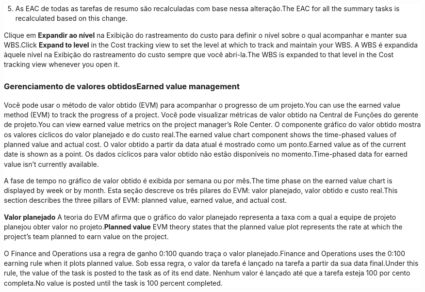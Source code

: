 5.  <span data-ttu-id="1b3f3-294">As EAC de todas as tarefas de resumo são recalculadas com base nessa alteração.</span><span class="sxs-lookup"><span data-stu-id="1b3f3-294">The EAC for all the summary tasks is recalculated based on this change.</span></span>

<span data-ttu-id="1b3f3-295">Clique em **Expandir ao nível** na Exibição do rastreamento do custo para definir o nível sobre o qual acompanhar e manter sua WBS.</span><span class="sxs-lookup"><span data-stu-id="1b3f3-295">Click **Expand to level** in the Cost tracking view to set the level at which to track and maintain your WBS.</span></span> <span data-ttu-id="1b3f3-296">A WBS é expandida àquele nível na Exibição do rastreamento do custo sempre que você abri-la.</span><span class="sxs-lookup"><span data-stu-id="1b3f3-296">The WBS is expanded to that level in the Cost tracking view whenever you open it.</span></span>

### <a name="earned-value-management"></a><span data-ttu-id="1b3f3-297">Gerenciamento de valores obtidos</span><span class="sxs-lookup"><span data-stu-id="1b3f3-297">Earned value management</span></span>

<span data-ttu-id="1b3f3-298">Você pode usar o método de valor obtido (EVM) para acompanhar o progresso de um projeto.</span><span class="sxs-lookup"><span data-stu-id="1b3f3-298">You can use the earned value method (EVM) to track the progress of a project.</span></span> <span data-ttu-id="1b3f3-299">Você pode visualizar métricas de valor obtido na Central de Funções do gerente de projeto.</span><span class="sxs-lookup"><span data-stu-id="1b3f3-299">You can view earned value metrics on the project manager’s Role Center.</span></span> <span data-ttu-id="1b3f3-300">O componente gráfico do valor obtido mostra os valores cíclicos do valor planejado e do custo real.</span><span class="sxs-lookup"><span data-stu-id="1b3f3-300">The earned value chart component shows the time-phased values of planned value and actual cost.</span></span> <span data-ttu-id="1b3f3-301">O valor obtido a partir da data atual é mostrado como um ponto.</span><span class="sxs-lookup"><span data-stu-id="1b3f3-301">Earned value as of the current date is shown as a point.</span></span> <span data-ttu-id="1b3f3-302">Os dados cíclicos para valor obtido não estão disponíveis no momento.</span><span class="sxs-lookup"><span data-stu-id="1b3f3-302">Time-phased data for earned value isn’t currently available.</span></span> 

<span data-ttu-id="1b3f3-303">A fase de tempo no gráfico de valor obtido é exibida por semana ou por mês.</span><span class="sxs-lookup"><span data-stu-id="1b3f3-303">The time phase on the earned value chart is displayed by week or by month.</span></span> <span data-ttu-id="1b3f3-304">Esta seção descreve os três pilares do EVM: valor planejado, valor obtido e custo real.</span><span class="sxs-lookup"><span data-stu-id="1b3f3-304">This section describes the three pillars of EVM: planned value, earned value, and actual cost.</span></span> 

<span data-ttu-id="1b3f3-305">**Valor planejado** A teoria do EVM afirma que o gráfico do valor planejado representa a taxa com a qual a equipe de projeto planejou obter valor no projeto.</span><span class="sxs-lookup"><span data-stu-id="1b3f3-305">**Planned value** EVM theory states that the planned value plot represents the rate at which the project’s team planned to earn value on the project.</span></span> 

<span data-ttu-id="1b3f3-306">O Finance and Operations usa a regra de ganho 0:100 quando traça o valor planejado.</span><span class="sxs-lookup"><span data-stu-id="1b3f3-306">Finance and Operations uses the 0:100 earning rule when it plots planned value.</span></span> <span data-ttu-id="1b3f3-307">Sob essa regra, o valor da tarefa é lançado na tarefa a partir da sua data final.</span><span class="sxs-lookup"><span data-stu-id="1b3f3-307">Under this rule, the value of the task is posted to the task as of its end date.</span></span> <span data-ttu-id="1b3f3-308">Nenhum valor é lançado até que a tarefa esteja 100 por cento completa.</span><span class="sxs-lookup"><span data-stu-id="1b3f3-308">No value is posted until the task is 100 percent completed.</span></span> 
